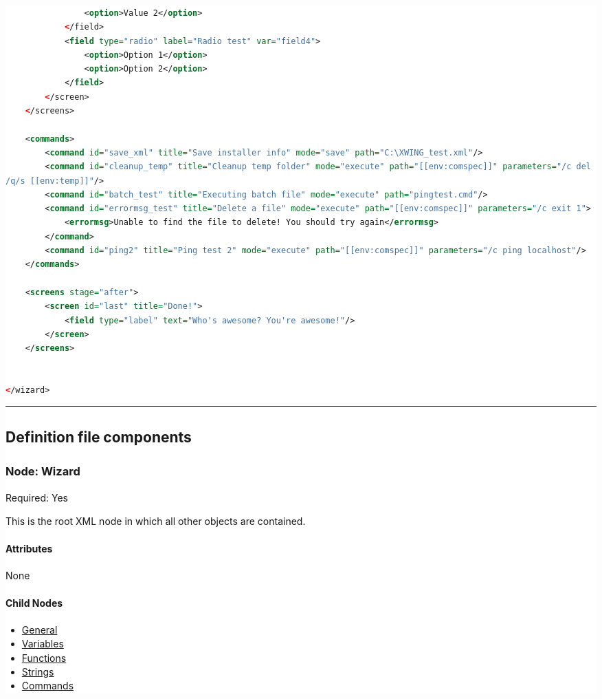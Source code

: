 ```xml
				<option>Value 2</option>
			</field>
			<field type="radio" label="Radio test" var="field4">
				<option>Option 1</option>
				<option>Option 2</option>
			</field>
		</screen>
	</screens>

	<commands>
		<command id="save_xml" title="Save installer info" mode="save" path="C:\XWING_test.xml"/>
		<command id="cleanup_temp" title="Cleanup temp folder" mode="execute" path="[[env:comspec]]" parameters="/c del /q/s [[env:temp]]"/>
		<command id="batch_test" title="Executing batch file" mode="execute" path="pingtest.cmd"/>
		<command id="errormsg_test" title="Delete a file" mode="execute" path="[[env:comspec]]" parameters="/c exit 1">
			<errormsg>Unable to find the file to delete! You should try again</errormsg>
		</command>
		<command id="ping2" title="Ping test 2" mode="execute" path="[[env:comspec]]" parameters="/c ping localhost"/>
	</commands>

	<screens stage="after">
		<screen id="last" title="Done!">
			<field type="label" text="Who's awesome? You're awesome!"/>
		</screen>
	</screens>


</wizard>
```

-----

## Definition file components

### Node: Wizard

Required: Yes

This is the root XML node in which all other objects are contained.

#### Attributes
None

#### Child Nodes
* [General](#node-general)
* [Variables](#node-variables)
* [Functions](#node-functions)
* [Strings](#node-strings)
* [Commands](#node-commands)
